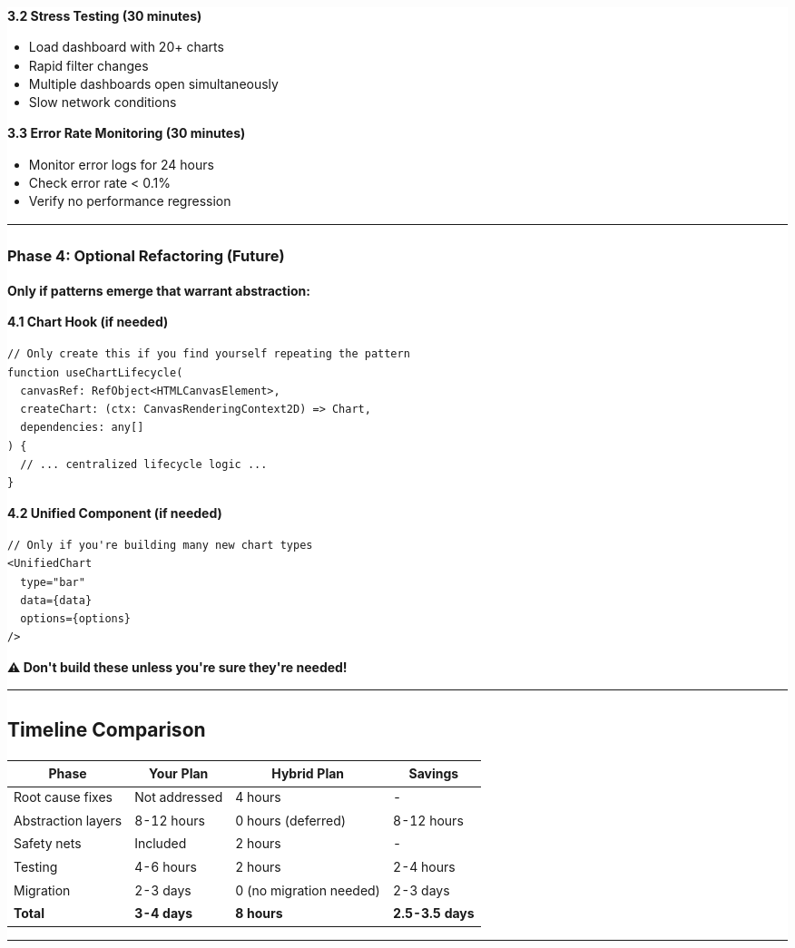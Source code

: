 **3.2 Stress Testing (30 minutes)**
- Load dashboard with 20+ charts
- Rapid filter changes
- Multiple dashboards open simultaneously
- Slow network conditions

**3.3 Error Rate Monitoring (30 minutes)**
- Monitor error logs for 24 hours
- Check error rate < 0.1%
- Verify no performance regression

---

### Phase 4: Optional Refactoring (Future)

**Only if patterns emerge that warrant abstraction:**

**4.1 Chart Hook (if needed)**
```tsx
// Only create this if you find yourself repeating the pattern
function useChartLifecycle(
  canvasRef: RefObject<HTMLCanvasElement>,
  createChart: (ctx: CanvasRenderingContext2D) => Chart,
  dependencies: any[]
) {
  // ... centralized lifecycle logic ...
}
```

**4.2 Unified Component (if needed)**
```tsx
// Only if you're building many new chart types
<UnifiedChart
  type="bar"
  data={data}
  options={options}
/>
```

**⚠️ Don't build these unless you're sure they're needed!**

---

## Timeline Comparison

| Phase | Your Plan | Hybrid Plan | Savings |
|-------|-----------|-------------|---------|
| Root cause fixes | Not addressed | 4 hours | - |
| Abstraction layers | 8-12 hours | 0 hours (deferred) | 8-12 hours |
| Safety nets | Included | 2 hours | - |
| Testing | 4-6 hours | 2 hours | 2-4 hours |
| Migration | 2-3 days | 0 (no migration needed) | 2-3 days |
| **Total** | **3-4 days** | **8 hours** | **2.5-3.5 days** |

---